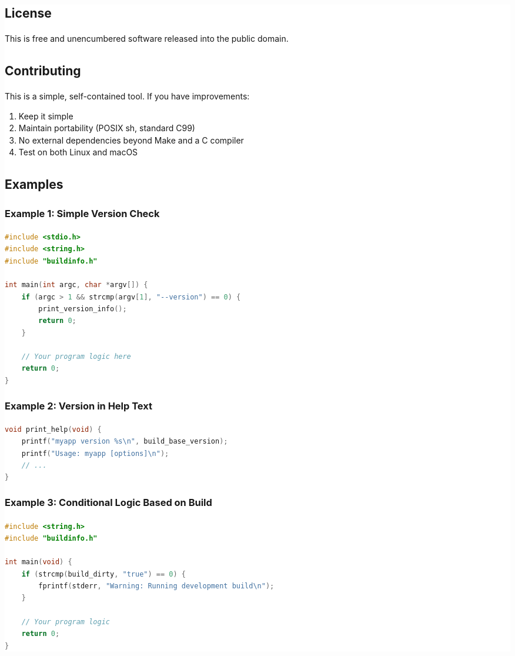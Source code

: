 ## License

This is free and unencumbered software released into the public domain.

## Contributing

This is a simple, self-contained tool. If you have improvements:

1. Keep it simple
2. Maintain portability (POSIX sh, standard C99)
3. No external dependencies beyond Make and a C compiler
4. Test on both Linux and macOS

## Examples

### Example 1: Simple Version Check

```c
#include <stdio.h>
#include <string.h>
#include "buildinfo.h"

int main(int argc, char *argv[]) {
    if (argc > 1 && strcmp(argv[1], "--version") == 0) {
        print_version_info();
        return 0;
    }
    
    // Your program logic here
    return 0;
}
```

### Example 2: Version in Help Text

```c
void print_help(void) {
    printf("myapp version %s\n", build_base_version);
    printf("Usage: myapp [options]\n");
    // ...
}
```

### Example 3: Conditional Logic Based on Build

```c
#include <string.h>
#include "buildinfo.h"

int main(void) {
    if (strcmp(build_dirty, "true") == 0) {
        fprintf(stderr, "Warning: Running development build\n");
    }
    
    // Your program logic
    return 0;
}
```
